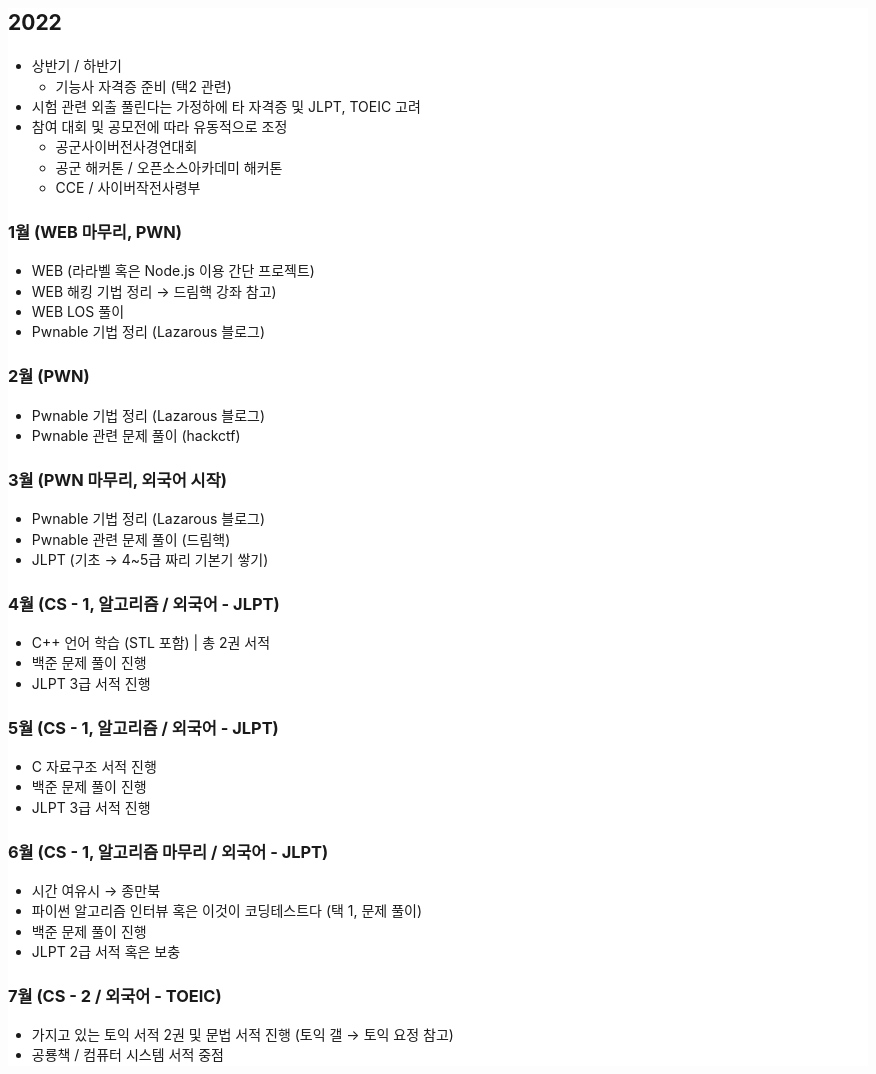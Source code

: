 ## 2022

- 상반기 / 하반기
    - 기능사 자격증 준비 (택2 관련)
- 시험 관련 외출 풀린다는 가정하에 타 자격증 및 JLPT, TOEIC 고려
- 참여 대회 및 공모전에 따라 유동적으로 조정
    - 공군사이버전사경연대회
    - 공군 해커톤 / 오픈소스아카데미 해커톤
    - CCE / 사이버작전사령부

### 1월 (WEB 마무리, PWN)

- WEB (라라벨 혹은 Node.js 이용 간단 프로젝트)
- WEB 해킹 기법 정리 → 드림핵 강좌 참고)
- WEB LOS 풀이
- Pwnable 기법 정리 (Lazarous 블로그)

### 2월 (PWN)

- Pwnable 기법 정리 (Lazarous 블로그)
- Pwnable 관련 문제 풀이 (hackctf)

### 3월 (PWN 마무리, 외국어 시작)

- Pwnable 기법 정리 (Lazarous 블로그)
- Pwnable 관련 문제 풀이 (드림핵)
- JLPT (기초 → 4~5급 짜리 기본기 쌓기)

### 4월 (CS - 1, 알고리즘 / 외국어 - JLPT)

- C++ 언어 학습 (STL 포함) | 총 2권 서적
- 백준 문제 풀이 진행
- JLPT 3급 서적 진행

### 5월 (CS - 1, 알고리즘 / 외국어 - JLPT)

- C 자료구조 서적 진행
- 백준 문제 풀이 진행
- JLPT 3급 서적 진행

### 6월 (CS - 1, 알고리즘 마무리 / 외국어 - JLPT)

- 시간 여유시 → 종만북
- 파이썬 알고리즘 인터뷰 혹은 이것이 코딩테스트다 (택 1, 문제 풀이)
- 백준 문제 풀이 진행
- JLPT 2급 서적 혹은 보충

### 7월 (CS - 2 / 외국어 - TOEIC)

- 가지고 있는 토익 서적 2권 및 문법 서적 진행 (토익 갤 → 토익 요정 참고)
- 공룡책 / 컴퓨터 시스템 서적 중점
